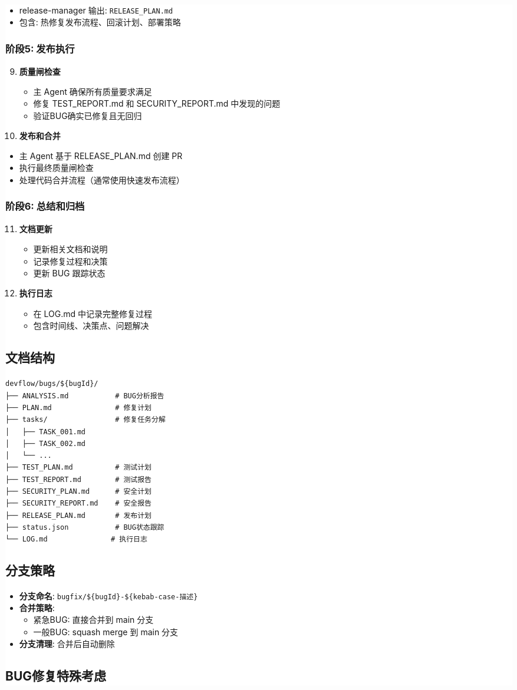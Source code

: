    - release-manager 输出: `RELEASE_PLAN.md`
   - 包含: 热修复发布流程、回滚计划、部署策略

### 阶段5: 发布执行
9. **质量闸检查**
   - 主 Agent 确保所有质量要求满足
   - 修复 TEST_REPORT.md 和 SECURITY_REPORT.md 中发现的问题
   - 验证BUG确实已修复且无回归

10. **发布和合并**
   - 主 Agent 基于 RELEASE_PLAN.md 创建 PR
   - 执行最终质量闸检查
   - 处理代码合并流程（通常使用快速发布流程）

### 阶段6: 总结和归档
11. **文档更新**
    - 更新相关文档和说明
    - 记录修复过程和决策
    - 更新 BUG 跟踪状态

12. **执行日志**
    - 在 LOG.md 中记录完整修复过程
    - 包含时间线、决策点、问题解决

## 文档结构

```text
devflow/bugs/${bugId}/
├── ANALYSIS.md           # BUG分析报告
├── PLAN.md               # 修复计划
├── tasks/                # 修复任务分解
│   ├── TASK_001.md
│   ├── TASK_002.md
│   └── ...
├── TEST_PLAN.md          # 测试计划
├── TEST_REPORT.md        # 测试报告
├── SECURITY_PLAN.md      # 安全计划
├── SECURITY_REPORT.md    # 安全报告
├── RELEASE_PLAN.md       # 发布计划
├── status.json           # BUG状态跟踪
└── LOG.md               # 执行日志
```

## 分支策略

- **分支命名**: `bugfix/${bugId}-${kebab-case-描述}`
- **合并策略**:
  - 紧急BUG: 直接合并到 main 分支
  - 一般BUG: squash merge 到 main 分支
- **分支清理**: 合并后自动删除

## BUG修复特殊考虑
